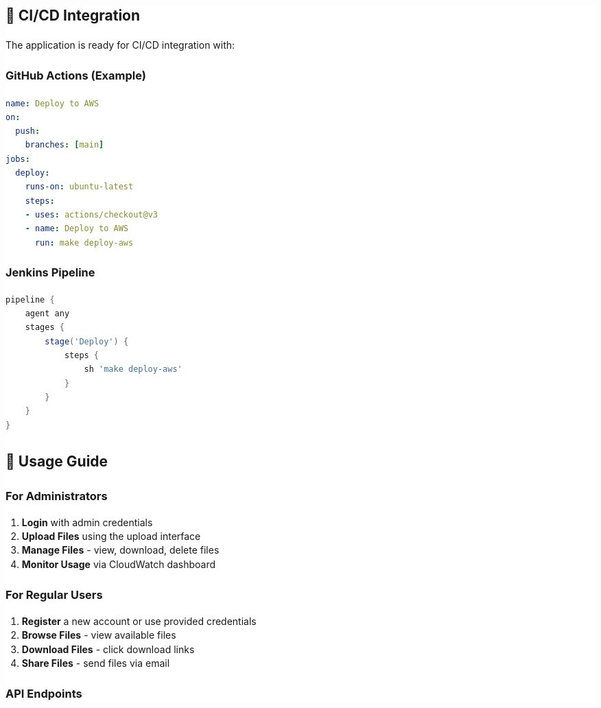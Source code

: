 ## 🔄 CI/CD Integration

The application is ready for CI/CD integration with:

### GitHub Actions (Example)
```yaml
name: Deploy to AWS
on:
  push:
    branches: [main]
jobs:
  deploy:
    runs-on: ubuntu-latest
    steps:
    - uses: actions/checkout@v3
    - name: Deploy to AWS
      run: make deploy-aws
```

### Jenkins Pipeline
```groovy
pipeline {
    agent any
    stages {
        stage('Deploy') {
            steps {
                sh 'make deploy-aws'
            }
        }
    }
}
```

## 📝 Usage Guide

### For Administrators

1. **Login** with admin credentials
2. **Upload Files** using the upload interface
3. **Manage Files** - view, download, delete files
4. **Monitor Usage** via CloudWatch dashboard

### For Regular Users

1. **Register** a new account or use provided credentials
2. **Browse Files** - view available files
3. **Download Files** - click download links
4. **Share Files** - send files via email

### API Endpoints
